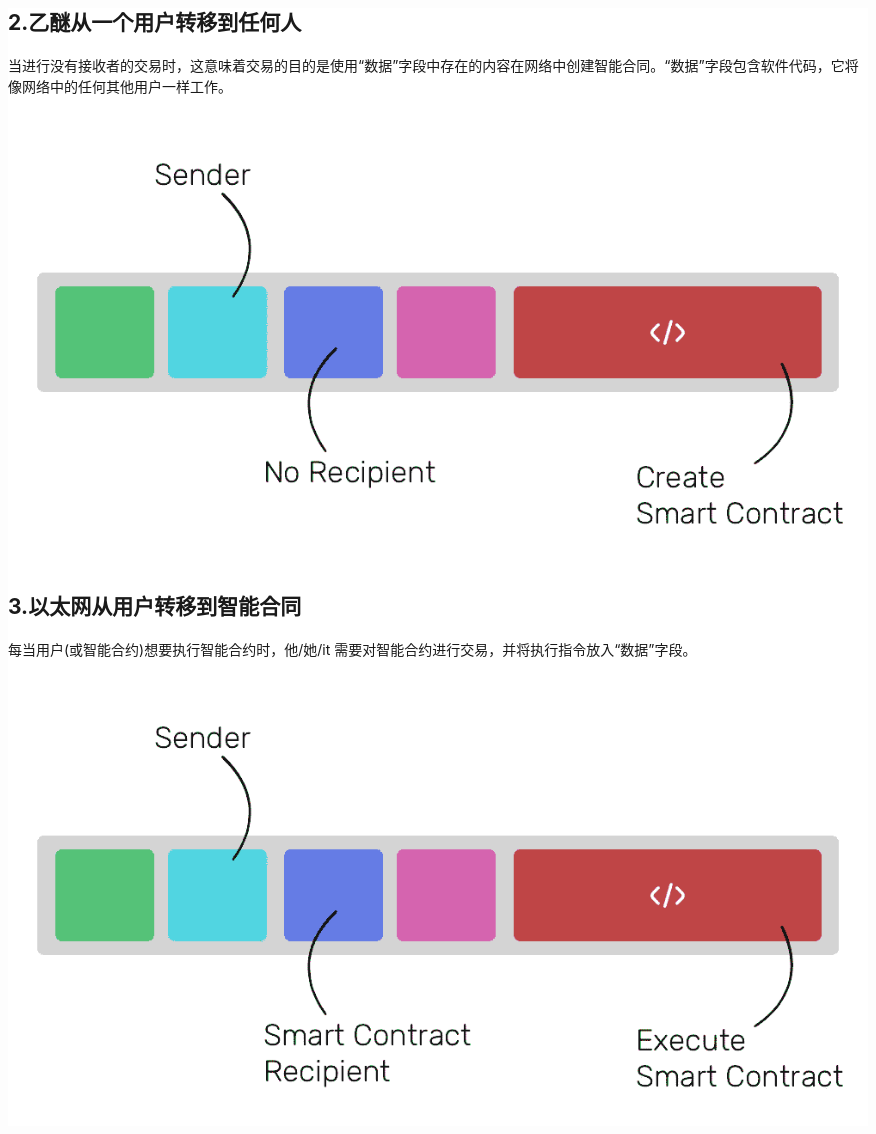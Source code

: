 ## 2.乙醚从一个用户转移到任何人

当进行没有接收者的交易时，这意味着交易的目的是使用“数据”字段中存在的内容在网络中创建智能合同。“数据”字段包含软件代码，它将像网络中的任何其他用户一样工作。

![](img/59a1e186bf2323468767fd2e2b57264a.png)

## 3.以太网从用户转移到智能合同

每当用户(或智能合约)想要执行智能合约时，他/她/it 需要对智能合约进行交易，并将执行指令放入“数据”字段。

![](img/bd6e5a1101d128d2f8c11be651f122bb.png)
